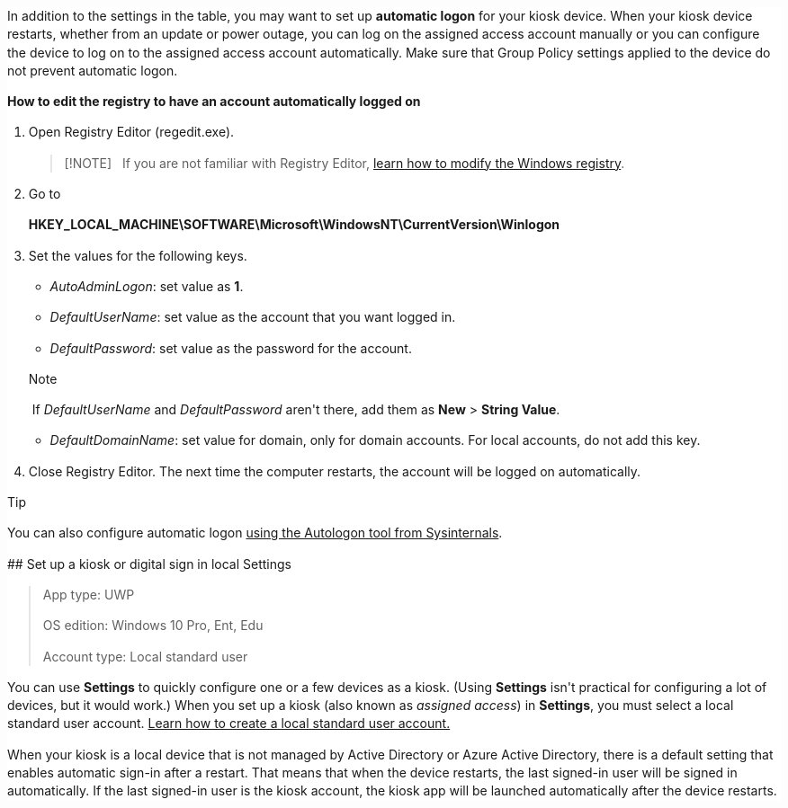 In addition to the settings in the table, you may want to set up **automatic logon** for your kiosk device. When your kiosk device restarts, whether from an update or power outage, you can log on the assigned access account manually or you can configure the device to log on to the assigned access account automatically. Make sure that Group Policy settings applied to the device do not prevent automatic logon.


**How to edit the registry to have an account automatically logged on**

1.  Open Registry Editor (regedit.exe).

    >[!NOTE]  
    >If you are not familiar with Registry Editor, [learn how to modify the Windows registry](https://go.microsoft.com/fwlink/p/?LinkId=615002).
  

2.  Go to

    **HKEY\_LOCAL\_MACHINE\SOFTWARE\\Microsoft\WindowsNT\CurrentVersion\Winlogon**

3.  Set the values for the following keys.

    -   *AutoAdminLogon*: set value as **1**.

    -   *DefaultUserName*: set value as the account that you want logged in.

    -   *DefaultPassword*: set value as the password for the account.

       > [!NOTE]
       > If *DefaultUserName* and *DefaultPassword* aren't there, add them as **New** &gt; **String Value**.

    -   *DefaultDomainName*: set value for domain, only for domain accounts. For local accounts, do not add this key.

4.  Close Registry Editor. The next time the computer restarts, the account will be logged on automatically.

>[!TIP]
>You can also configure automatic logon [using the Autologon tool from Sysinternals](https://docs.microsoft.com/sysinternals/downloads/autologon).


<span id="local"/>
## Set up a kiosk or digital sign in local Settings

>App type: UWP
>
>OS edition: Windows 10 Pro, Ent, Edu
>
>Account type: Local standard user

You can use **Settings** to quickly configure one or a few devices as a kiosk. (Using **Settings** isn't practical for configuring a lot of devices, but it would work.) When you set up a kiosk (also known as *assigned access*) in **Settings**, you must select a local standard user account. [Learn how to create a local standard user account.](https://support.microsoft.com/help/4026923/windows-create-a-local-user-or-administrator-account-in-windows-10)

When your kiosk is a local device that is not managed by Active Directory or Azure Active Directory, there is a default setting that enables automatic sign-in after a restart. That means that when the device restarts, the last signed-in user will be signed in automatically. If the last signed-in user is the kiosk account, the kiosk app will be launched automatically after the device restarts.
